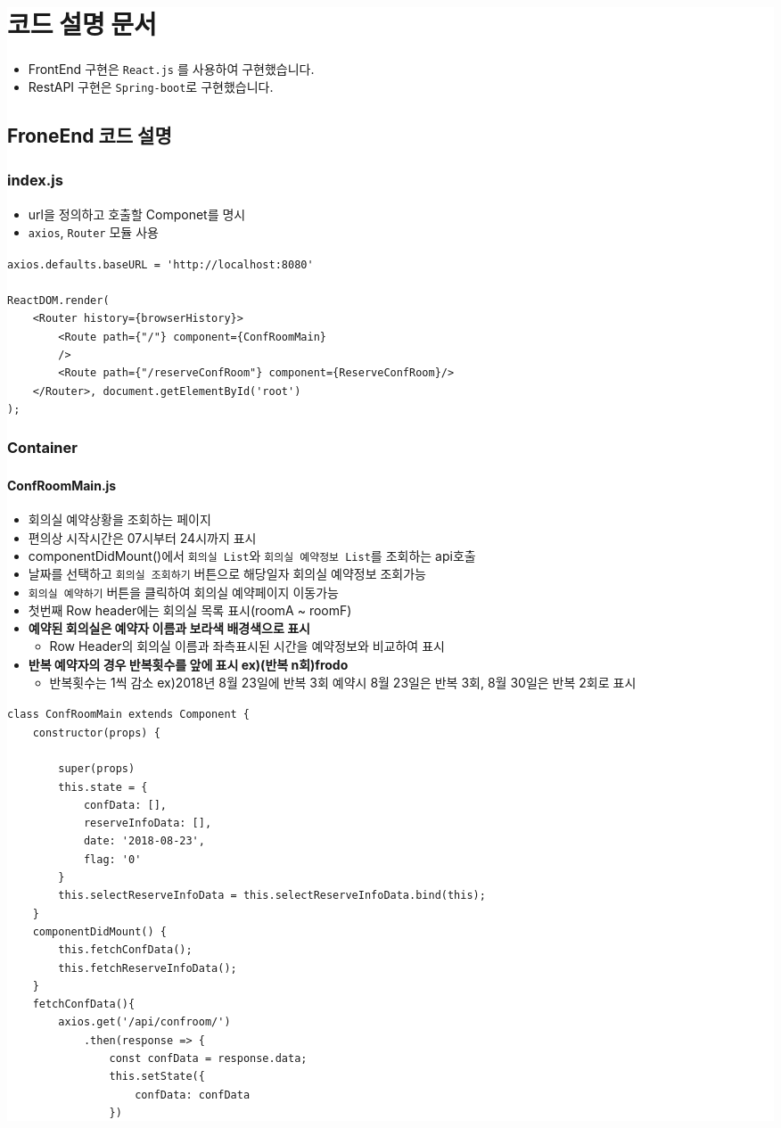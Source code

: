 # 코드 설명 문서
- FrontEnd 구현은 `React.js` 를 사용하여 구현했습니다.
- RestAPI 구현은 `Spring-boot`로 구현했습니다.

## FroneEnd 코드 설명

### index.js

- url을 정의하고 호출할 Componet를 명시
- `axios`, `Router` 모듈 사용

```
axios.defaults.baseURL = 'http://localhost:8080'

ReactDOM.render(
    <Router history={browserHistory}>
        <Route path={"/"} component={ConfRoomMain}
        />
        <Route path={"/reserveConfRoom"} component={ReserveConfRoom}/>
    </Router>, document.getElementById('root')
);
```

### Container

#### ConfRoomMain.js

- 회의실 예약상황을 조회하는 페이지
- 편의상 시작시간은 07시부터 24시까지 표시
- componentDidMount()에서 `회의실 List`와 `회의실 예약정보 List`를 조회하는 api호출
- 날짜를 선택하고 `회의실 조회하기` 버튼으로 해당일자 회의실 예약정보 조회가능
- `회의실 예약하기` 버튼을 클릭하여 회의실 예약페이지 이동가능
- 첫번째 Row header에는 회의실 목록 표시(roomA ~ roomF)
- **예약된 회의실은 예약자 이름과 보라색 배경색으로 표시**
  - Row Header의 회의실 이름과 좌측표시된 시간을 예약정보와 비교하여 표시
- **반복 예약자의 경우 반복횟수를 앞에 표시 ex)(반복 n회)frodo**
  - 반복횟수는 1씩 감소 ex)2018년 8월 23일에 반복 3회 예약시 8월 23일은 반복 3회, 8월 30일은 반복 2회로 표시



```
class ConfRoomMain extends Component {
    constructor(props) {

        super(props)
        this.state = {
            confData: [],
            reserveInfoData: [],
            date: '2018-08-23',
            flag: '0'
        }
        this.selectReserveInfoData = this.selectReserveInfoData.bind(this);
    }
    componentDidMount() {
        this.fetchConfData();
        this.fetchReserveInfoData();
    }
    fetchConfData(){
        axios.get('/api/confroom/')
            .then(response => {
                const confData = response.data;
                this.setState({
                    confData: confData
                })
```